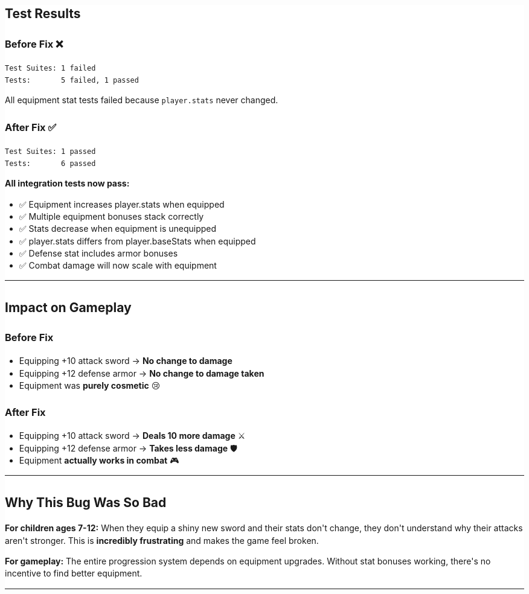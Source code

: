 
## Test Results

### Before Fix ❌
```
Test Suites: 1 failed
Tests:       5 failed, 1 passed
```

All equipment stat tests failed because `player.stats` never changed.

### After Fix ✅
```
Test Suites: 1 passed
Tests:       6 passed
```

**All integration tests now pass:**
- ✅ Equipment increases player.stats when equipped
- ✅ Multiple equipment bonuses stack correctly
- ✅ Stats decrease when equipment is unequipped
- ✅ player.stats differs from player.baseStats when equipped
- ✅ Defense stat includes armor bonuses
- ✅ Combat damage will now scale with equipment

---

## Impact on Gameplay

### Before Fix
- Equipping +10 attack sword → **No change to damage**
- Equipping +12 defense armor → **No change to damage taken**
- Equipment was **purely cosmetic** 😢

### After Fix
- Equipping +10 attack sword → **Deals 10 more damage** ⚔️
- Equipping +12 defense armor → **Takes less damage** 🛡️
- Equipment **actually works in combat** 🎮

---

## Why This Bug Was So Bad

**For children ages 7-12:** When they equip a shiny new sword and their stats don't change, they don't understand why their attacks aren't stronger. This is **incredibly frustrating** and makes the game feel broken.

**For gameplay:** The entire progression system depends on equipment upgrades. Without stat bonuses working, there's no incentive to find better equipment.

---
